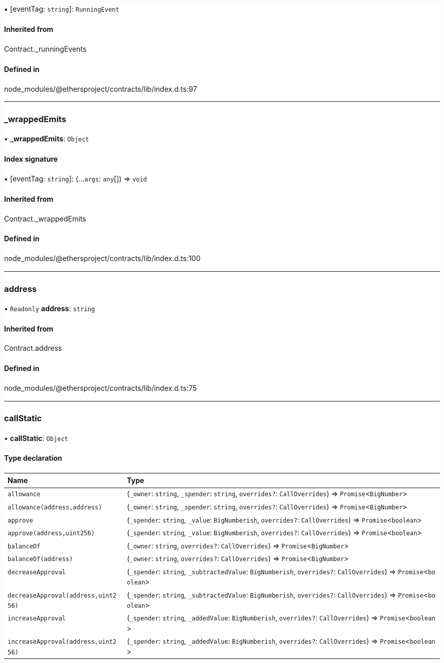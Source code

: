 ▪ [eventTag: `string`]: `RunningEvent`

#### Inherited from

Contract.\_runningEvents

#### Defined in

node_modules/@ethersproject/contracts/lib/index.d.ts:97

___

### \_wrappedEmits

• **\_wrappedEmits**: `Object`

#### Index signature

▪ [eventTag: `string`]: (...`args`: `any`[]) => `void`

#### Inherited from

Contract.\_wrappedEmits

#### Defined in

node_modules/@ethersproject/contracts/lib/index.d.ts:100

___

### address

• `Readonly` **address**: `string`

#### Inherited from

Contract.address

#### Defined in

node_modules/@ethersproject/contracts/lib/index.d.ts:75

___

### callStatic

• **callStatic**: `Object`

#### Type declaration

| Name | Type |
| :------ | :------ |
| `allowance` | (`_owner`: `string`, `_spender`: `string`, `overrides?`: `CallOverrides`) => `Promise`<`BigNumber`\> |
| `allowance(address,address)` | (`_owner`: `string`, `_spender`: `string`, `overrides?`: `CallOverrides`) => `Promise`<`BigNumber`\> |
| `approve` | (`_spender`: `string`, `_value`: `BigNumberish`, `overrides?`: `CallOverrides`) => `Promise`<`boolean`\> |
| `approve(address,uint256)` | (`_spender`: `string`, `_value`: `BigNumberish`, `overrides?`: `CallOverrides`) => `Promise`<`boolean`\> |
| `balanceOf` | (`_owner`: `string`, `overrides?`: `CallOverrides`) => `Promise`<`BigNumber`\> |
| `balanceOf(address)` | (`_owner`: `string`, `overrides?`: `CallOverrides`) => `Promise`<`BigNumber`\> |
| `decreaseApproval` | (`_spender`: `string`, `_subtractedValue`: `BigNumberish`, `overrides?`: `CallOverrides`) => `Promise`<`boolean`\> |
| `decreaseApproval(address,uint256)` | (`_spender`: `string`, `_subtractedValue`: `BigNumberish`, `overrides?`: `CallOverrides`) => `Promise`<`boolean`\> |
| `increaseApproval` | (`_spender`: `string`, `_addedValue`: `BigNumberish`, `overrides?`: `CallOverrides`) => `Promise`<`boolean`\> |
| `increaseApproval(address,uint256)` | (`_spender`: `string`, `_addedValue`: `BigNumberish`, `overrides?`: `CallOverrides`) => `Promise`<`boolean`\> |